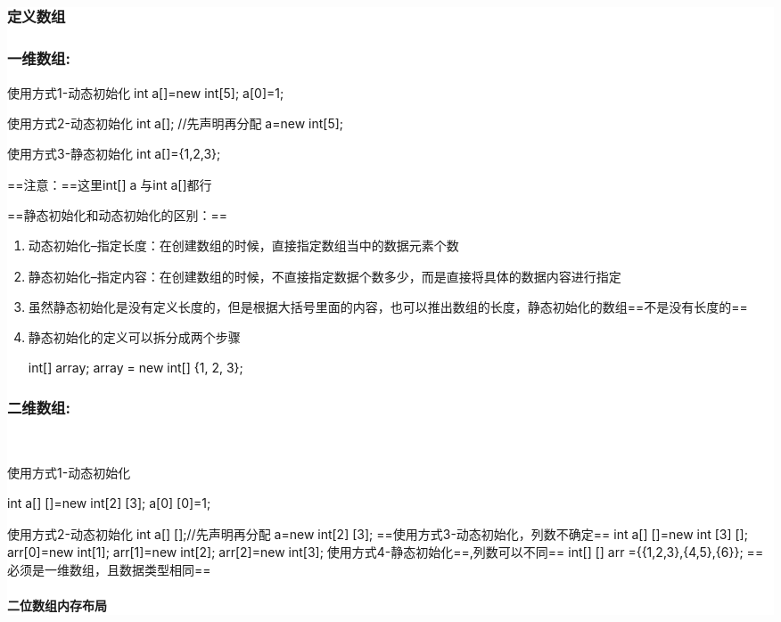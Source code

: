 

### 定义数组

### 一维数组:

使用方式1-动态初始化
int a[]=new int[5];
a[0]=1;

使用方式2-动态初始化
int a[];  //先声明再分配
a=new int[5];

使用方式3-静态初始化
int a[]={1,2,3};

==注意：==这里int[] a 与int a[]都行

==静态初始化和动态初始化的区别：==

1. 动态初始化–指定长度：在创建数组的时候，直接指定数组当中的数据元素个数

2. 静态初始化–指定内容：在创建数组的时候，不直接指定数据个数多少，而是直接将具体的数据内容进行指定

3. 虽然静态初始化是没有定义长度的，但是根据大括号里面的内容，也可以推出数组的长度，静态初始化的数组==不是没有长度的==

4. 静态初始化的定义可以拆分成两个步骤

   int[] array;
   array = new int[] {1, 2, 3};

### 二维数组:

​            

使用方式1-动态初始化

int a[] []=new int[2] [3];
a[0] [0]=1;

使用方式2-动态初始化
int a[] [];//先声明再分配
a=new int[2] [3];
==使用方式3-动态初始化，列数不确定==
int  a[] []=new int [3] [];
arr[0]=new int[1];
arr[1]=new int[2];
arr[2]=new int[3];
使用方式4-静态初始化==,列数可以不同==
int[] [] arr ={{1,2,3},{4,5},{6}};
==必须是一维数组，且数据类型相同==

#### 二位数组内存布局


[参考博客]: https://blog.csdn.net/codejas/article/details/89705168	"涉及到反射，泛型擦除"